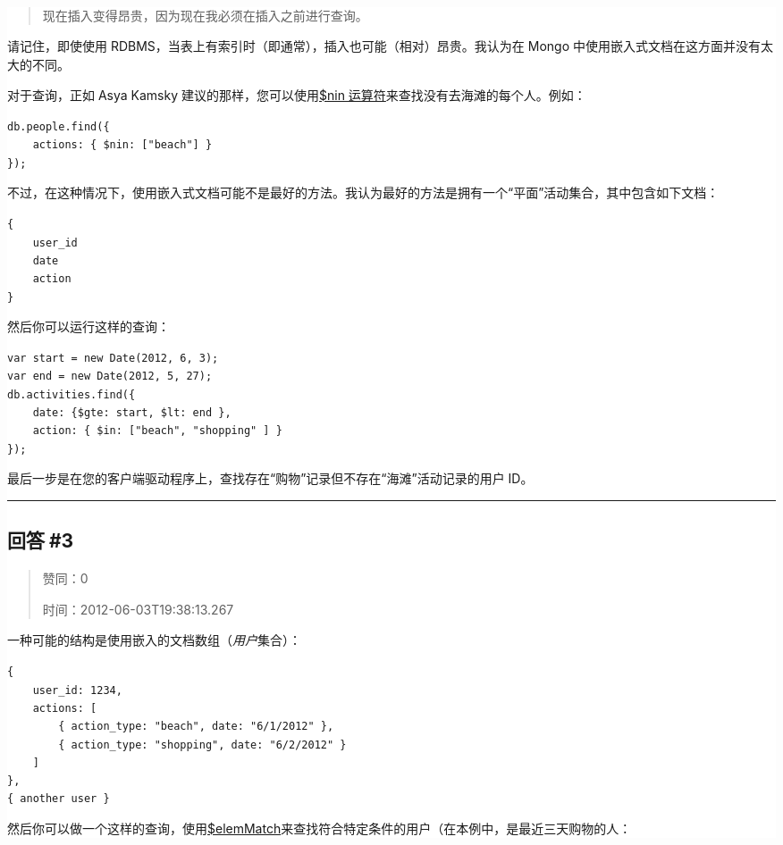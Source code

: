 > 现在插入变得昂贵，因为现在我必须在插入之前进行查询。

请记住，即使使用 RDBMS，当表上有索引时（即通常），插入也可能（相对）昂贵。我认为在 Mongo 中使用嵌入式文档在这方面并没有太大的不同。

对于查询，正如 Asya Kamsky 建议的那样，您可以使用[$nin 运算符](http://www.mongodb.org/display/DOCS/Advanced+Queries#AdvancedQueries-%24nin)来查找没有去海滩的每个人。例如：

```
db.people.find({ 
    actions: { $nin: ["beach"] }
}); 
```

不过，在这种情况下，使用嵌入式文档可能不是最好的方法。我认为最好的方法是拥有一个“平面”活动集合，其中包含如下文档：

```
{
    user_id
    date
    action
} 
```

然后你可以运行这样的查询：

```
var start = new Date(2012, 6, 3);
var end = new Date(2012, 5, 27);
db.activities.find({ 
    date: {$gte: start, $lt: end }, 
    action: { $in: ["beach", "shopping" ] } 
}); 
```

最后一步是在您的客户端驱动程序上，查找存在“购物”记录但不存在“海滩”活动记录的用户 ID。

* * *

## 回答 #3

> 赞同：0
> 
> 时间：2012-06-03T19:38:13.267

一种可能的结构是使用嵌入的文档数组（*用户*集合）：

```
{
    user_id: 1234,
    actions: [ 
        { action_type: "beach", date: "6/1/2012" },
        { action_type: "shopping", date: "6/2/2012" }
    ]
},
{ another user } 
```

然后你可以做一个这样的查询，使用[$elemMatch](http://www.mongodb.org/display/DOCS/Advanced+Queries#AdvancedQueries-%24elemMatch)来查找符合特定条件的用户（在本例中，是最近三天购物的人：
